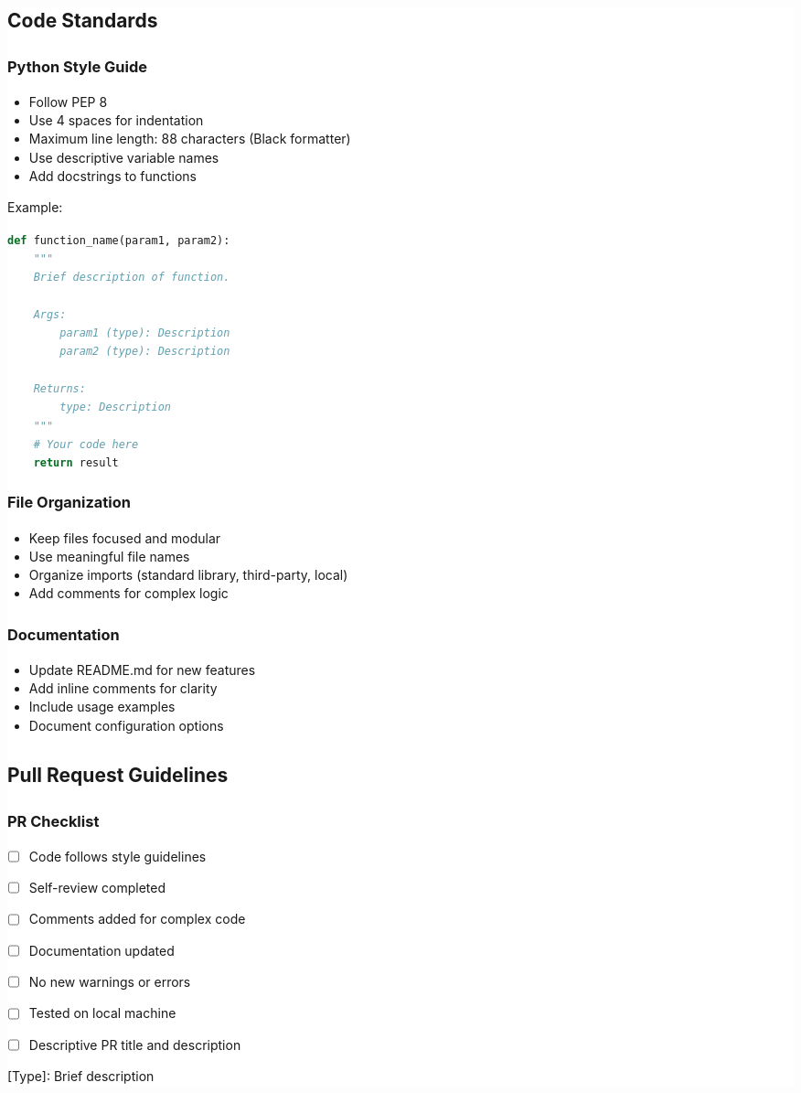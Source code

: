 ## Code Standards

### Python Style Guide

- Follow PEP 8
- Use 4 spaces for indentation
- Maximum line length: 88 characters (Black formatter)
- Use descriptive variable names
- Add docstrings to functions

Example:
```python
def function_name(param1, param2):
    """
    Brief description of function.
    
    Args:
        param1 (type): Description
        param2 (type): Description
        
    Returns:
        type: Description
    """
    # Your code here
    return result
```

### File Organization

- Keep files focused and modular
- Use meaningful file names
- Organize imports (standard library, third-party, local)
- Add comments for complex logic

### Documentation

- Update README.md for new features
- Add inline comments for clarity
- Include usage examples
- Document configuration options

## Pull Request Guidelines

### PR Checklist

- [ ] Code follows style guidelines
- [ ] Self-review completed
- [ ] Comments added for complex code
- [ ] Documentation updated
- [ ] No new warnings or errors
- [ ] Tested on local machine
- [ ] Descriptive PR title and description


[Type]: Brief description